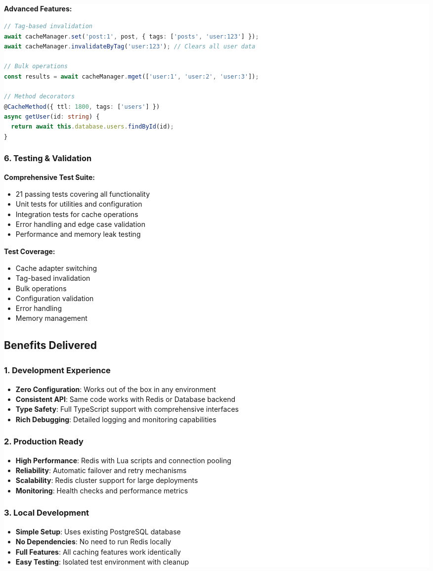 **Advanced Features:**
```typescript
// Tag-based invalidation
await cacheManager.set('post:1', post, { tags: ['posts', 'user:123'] });
await cacheManager.invalidateByTag('user:123'); // Clears all user data

// Bulk operations
const results = await cacheManager.mget(['user:1', 'user:2', 'user:3']);

// Method decorators
@CacheMethod({ ttl: 1800, tags: ['users'] })
async getUser(id: string) {
  return await this.database.users.findById(id);
}
```

### 6. Testing & Validation

**Comprehensive Test Suite:**
- 21 passing tests covering all functionality
- Unit tests for utilities and configuration
- Integration tests for cache operations
- Error handling and edge case validation
- Performance and memory leak testing

**Test Coverage:**
- Cache adapter switching
- Tag-based invalidation
- Bulk operations
- Configuration validation
- Error handling
- Memory management

## Benefits Delivered

### 1. **Development Experience**
- **Zero Configuration**: Works out of the box in any environment
- **Consistent API**: Same code works with Redis or Database backend
- **Type Safety**: Full TypeScript support with comprehensive interfaces
- **Rich Debugging**: Detailed logging and monitoring capabilities

### 2. **Production Ready**
- **High Performance**: Redis with Lua scripts and connection pooling
- **Reliability**: Automatic failover and retry mechanisms  
- **Scalability**: Redis cluster support for large deployments
- **Monitoring**: Health checks and performance metrics

### 3. **Local Development**
- **Simple Setup**: Uses existing PostgreSQL database
- **No Dependencies**: No need to run Redis locally
- **Full Features**: All caching features work identically
- **Easy Testing**: Isolated test environment with cleanup
